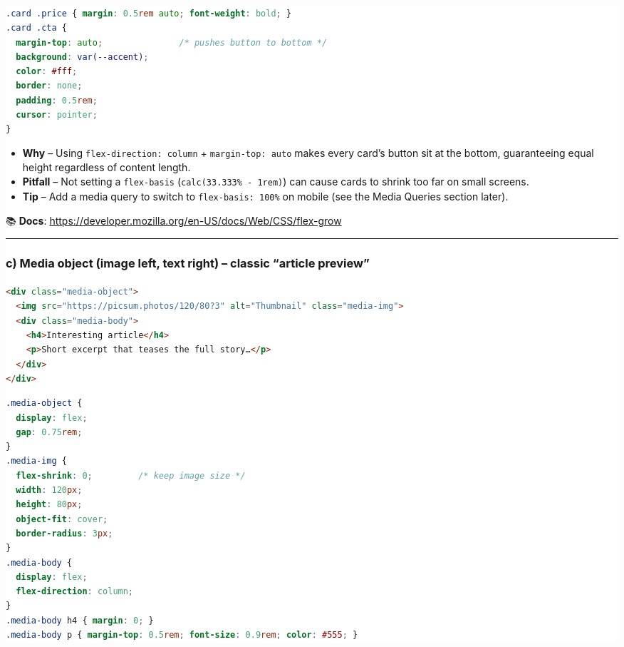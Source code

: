 ```css
.card .price { margin: 0.5rem auto; font-weight: bold; }
.card .cta {
  margin-top: auto;               /* pushes button to bottom */
  background: var(--accent);
  color: #fff;
  border: none;
  padding: 0.5rem;
  cursor: pointer;
}
```

* **Why** – Using `flex-direction: column` + `margin-top: auto` makes every card’s button sit at the bottom, guaranteeing equal height regardless of content length.  
* **Pitfall** – Not setting a `flex-basis` (`calc(33.333% - 1rem)`) can cause cards to shrink too far on small screens.  
* **Tip** – Add a media query to switch to `flex-basis: 100%` on mobile (see the Media Queries section later).

📚 **Docs**: <https://developer.mozilla.org/en-US/docs/Web/CSS/flex-grow>

---

### c) Media object (image left, text right) – classic “article preview”

```html
<div class="media-object">
  <img src="https://picsum.photos/120/80?3" alt="Thumbnail" class="media-img">
  <div class="media-body">
    <h4>Interesting article</h4>
    <p>Short excerpt that teases the full story…</p>
  </div>
</div>
```

```css
.media-object {
  display: flex;
  gap: 0.75rem;
}
.media-img {
  flex-shrink: 0;         /* keep image size */
  width: 120px;
  height: 80px;
  object-fit: cover;
  border-radius: 3px;
}
.media-body {
  display: flex;
  flex-direction: column;
}
.media-body h4 { margin: 0; }
.media-body p { margin-top: 0.5rem; font-size: 0.9rem; color: #555; }
```
